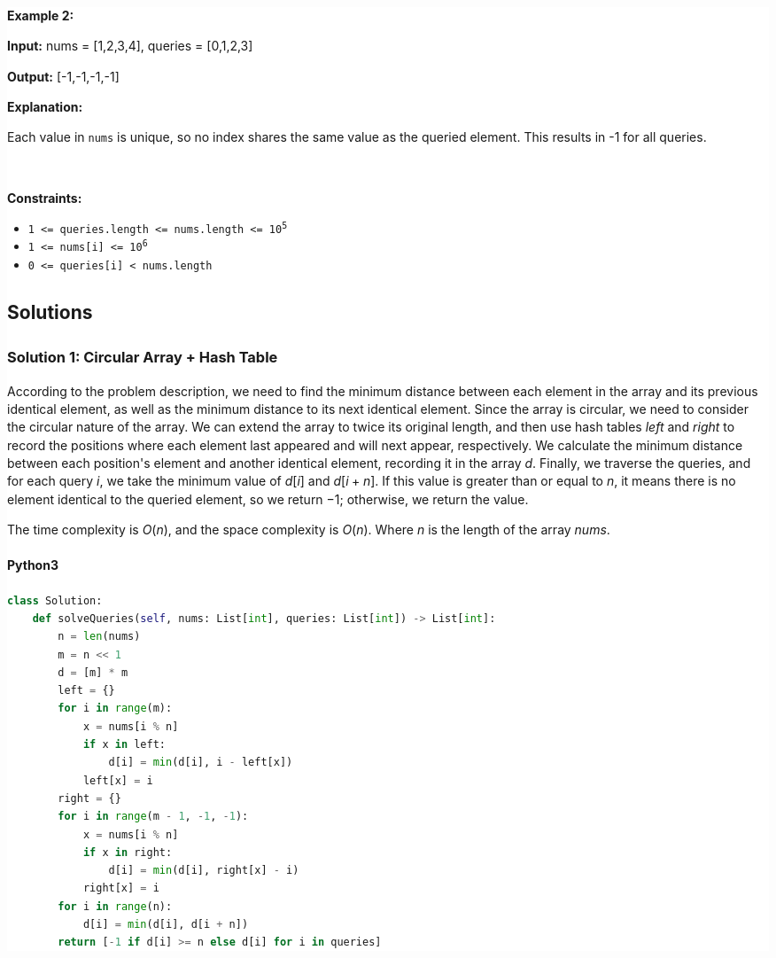 <p><strong class="example">Example 2:</strong></p>

<div class="example-block">
<p><strong>Input:</strong> <span class="example-io">nums = [1,2,3,4], queries = [0,1,2,3]</span></p>

<p><strong>Output:</strong> <span class="example-io">[-1,-1,-1,-1]</span></p>

<p><strong>Explanation:</strong></p>

<p>Each value in <code>nums</code> is unique, so no index shares the same value as the queried element. This results in -1 for all queries.</p>
</div>

<p>&nbsp;</p>
<p><strong>Constraints:</strong></p>

<ul>
	<li><code>1 &lt;= queries.length &lt;= nums.length &lt;= 10<sup>5</sup></code></li>
	<li><code>1 &lt;= nums[i] &lt;= 10<sup>6</sup></code></li>
	<li><code>0 &lt;= queries[i] &lt; nums.length</code></li>
</ul>



## Solutions



### Solution 1: Circular Array + Hash Table

According to the problem description, we need to find the minimum distance between each element in the array and its previous identical element, as well as the minimum distance to its next identical element. Since the array is circular, we need to consider the circular nature of the array. We can extend the array to twice its original length, and then use hash tables $\textit{left}$ and $\textit{right}$ to record the positions where each element last appeared and will next appear, respectively. We calculate the minimum distance between each position's element and another identical element, recording it in the array $\textit{d}$. Finally, we traverse the queries, and for each query $i$, we take the minimum value of $\textit{d}[i]$ and $\textit{d}[i+n]$. If this value is greater than or equal to $n$, it means there is no element identical to the queried element, so we return $-1$; otherwise, we return the value.

The time complexity is $O(n)$, and the space complexity is $O(n)$. Where $n$ is the length of the array $\textit{nums}$.



#### Python3

```python
class Solution:
    def solveQueries(self, nums: List[int], queries: List[int]) -> List[int]:
        n = len(nums)
        m = n << 1
        d = [m] * m
        left = {}
        for i in range(m):
            x = nums[i % n]
            if x in left:
                d[i] = min(d[i], i - left[x])
            left[x] = i
        right = {}
        for i in range(m - 1, -1, -1):
            x = nums[i % n]
            if x in right:
                d[i] = min(d[i], right[x] - i)
            right[x] = i
        for i in range(n):
            d[i] = min(d[i], d[i + n])
        return [-1 if d[i] >= n else d[i] for i in queries]
```